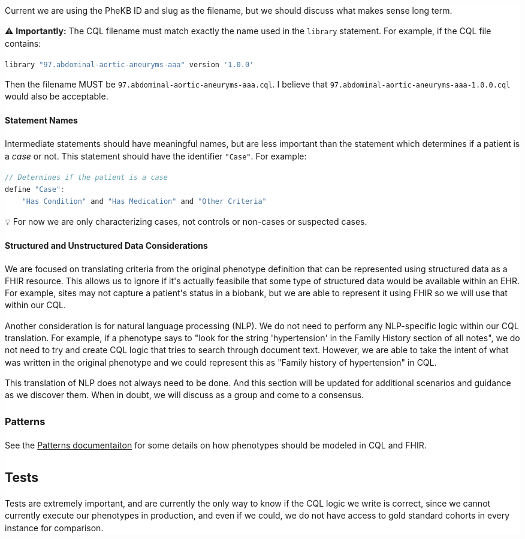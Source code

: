 Current we are using the PheKB ID and slug as the filename, but we should discuss
what makes sense long term.

:warning: **Importantly:** The CQL filename must match exactly the name used
in the `library` statement. For example, if the CQL file contains:

```python
library "97.abdominal-aortic-aneuryms-aaa" version '1.0.0'
```

Then the filename MUST be `97.abdominal-aortic-aneuryms-aaa.cql`. I believe that
`97.abdominal-aortic-aneuryms-aaa-1.0.0.cql` would also be acceptable.

#### Statement Names

Intermediate statements should have meaningful names, but are less important than
the statement which determines if a patient is a _case_ or not. This statement
should have the identifier `"Case"`. For example:

```js
// Determines if the patient is a case
define "Case":
    "Has Condition" and "Has Medication" and "Other Criteria"
```

:bulb: For now we are only characterizing cases, not controls or non-cases or
suspected cases.

#### Structured and Unstructured Data Considerations

We are focused on translating criteria from the original phenotype definition that can be represented using structured data as a FHIR resource. This allows us to ignore if it's actually feasibile that some type of structured data would be available within an EHR. For example, sites may not capture a patient's status in a biobank, but we are able to represent it using FHIR so we will use that within our CQL.

Another consideration is for natural language processing (NLP). We do not need to perform any NLP-specific logic within our CQL translation. For example, if a phenotype says to "look for the string 'hypertension' in the Family History section of all notes", we do not need to try and create CQL logic that tries to search through document text. However, we are able to take the intent of what was written in the original phenotype and we could represent this as "Family history of hypertension" in CQL.

This translation of NLP does not always need to be done. And this section will be updated for additional scenarios and guidance as we discover them. When in doubt, we will discuss as a group and come to a consensus.

### Patterns

See the [Patterns documentaiton](./Patterns.md) for some details on how phenotypes
should be modeled in CQL and FHIR.

## Tests

Tests are extremely important, and are currently the only way to know if the
CQL logic we write is correct, since we cannot currently execute our phenotypes
in production, and even if we could, we do not have access to gold standard
cohorts in every instance for comparison.
